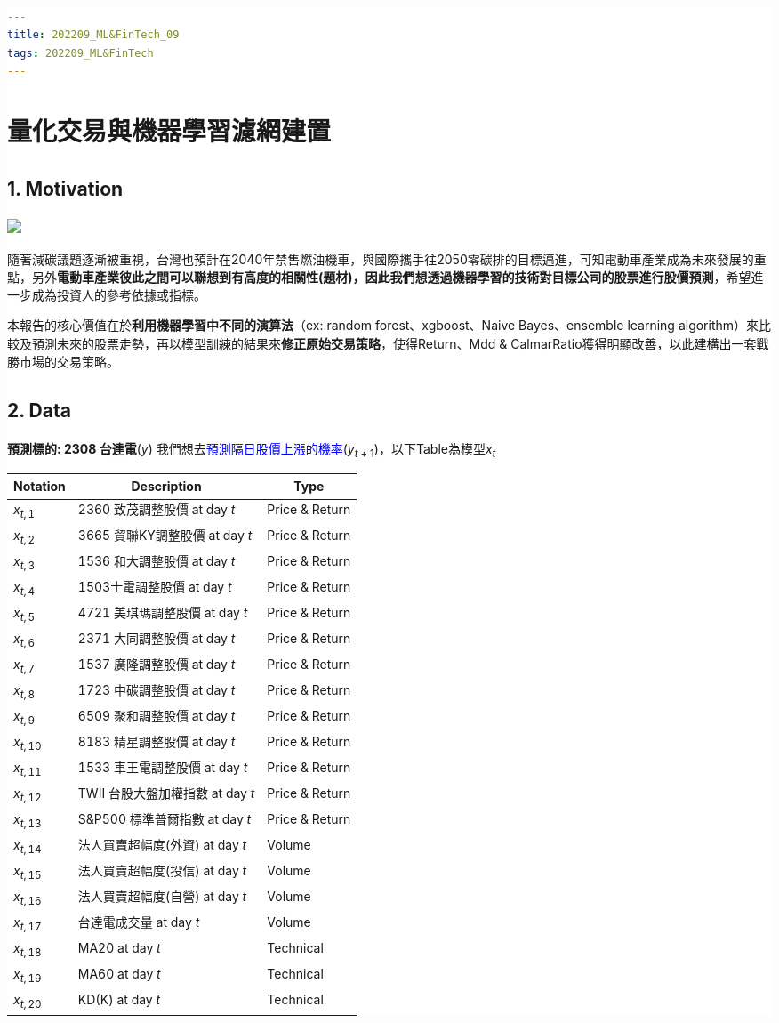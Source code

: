 ```yaml
---
title: 202209_ML&FinTech_09
tags: 202209_ML&FinTech
---
```



# 量化交易與機器學習濾網建置

## 1. Motivation



![](https://i.imgur.com/XWIdArB.jpg)

隨著減碳議題逐漸被重視，台灣也預計在2040年禁售燃油機車，與國際攜手往2050零碳排的目標邁進，可知電動車產業成為未來發展的重點，另外**電動車產業彼此之間可以聯想到有高度的相關性(題材)，因此我們想透過機器學習的技術對目標公司的股票進行股價預測**，希望進一步成為投資人的參考依據或指標。

本報告的核心價值在於**利用機器學習中不同的演算法**（ex: random forest、xgboost、Naive Bayes、ensemble learning algorithm）來比較及預測未來的股票走勢，再以模型訓練的結果來**修正原始交易策略**，使得Return、Mdd & CalmarRatio獲得明顯改善，以此建構出一套戰勝市場的交易策略。


## 2. Data 
**預測標的: 2308 台達電**($y$)
我們想去<font color="blue">預測隔日股價上漲的機率</font>($y_{t+1}$)，以下Table為模型$x_t$

|Notation|Description|Type|
|--|--|---|
| $x_{t,1}$|2360 致茂調整股價 at day $t$|Price & Return|
| $x_{t,2}$|3665 貿聯KY調整股價 at day $t$|Price & Return|
| $x_{t,3}$|1536  和大調整股價 at day $t$|Price & Return|
| $x_{t,4}$|1503士電調整股價 at day $t$|Price & Return|
| $x_{t,5}$|4721 美琪瑪調整股價 at day $t$|Price & Return|
| $x_{t,6}$|2371 大同調整股價 at day $t$|Price & Return|
| $x_{t,7}$|1537 廣隆調整股價 at day $t$|Price & Return|
| $x_{t,8}$|1723 中碳調整股價 at day $t$|Price & Return|
| $x_{t,9}$|6509 聚和調整股價 at day $t$|Price & Return|
| $x_{t,10}$|8183 精星調整股價 at day $t$|Price & Return|
| $x_{t,11}$|1533 車王電調整股價 at day $t$|Price & Return|
| $x_{t,12}$|TWII 台股大盤加權指數 at day $t$|Price & Return|
| $x_{t,13}$|S&P500 標準普爾指數 at day $t$|Price & Return|
| $x_{t,14}$|法人買賣超幅度(外資) at day $t$|Volume|
| $x_{t,15}$|法人買賣超幅度(投信) at day $t$|Volume|
| $x_{t,16}$|法人買賣超幅度(自營) at day $t$|Volume|
| $x_{t,17}$|台達電成交量 at day $t$|Volume|
| $x_{t,18}$|MA20 at day $t$|Technical|
| $x_{t,19}$|MA60 at day $t$|Technical|
| $x_{t,20}$|KD(K) at day $t$|Technical|
